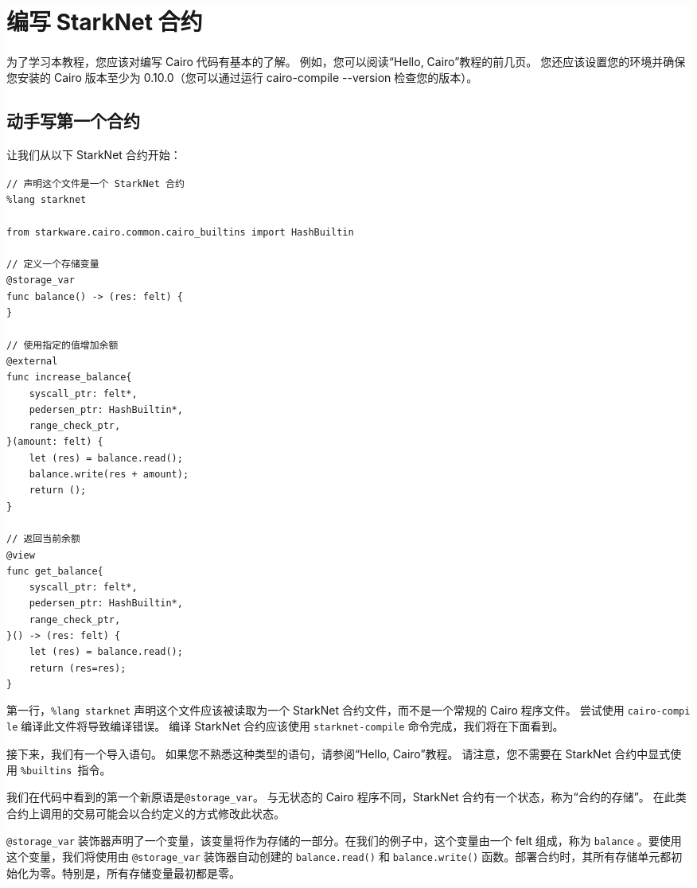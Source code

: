 # 编写 StarkNet 合约

为了学习本教程，您应该对编写 Cairo 代码有基本的了解。 例如，您可以阅读“Hello, Cairo”教程的前几页。 您还应该设置您的环境并确保您安装的 Cairo 版本至少为 0.10.0（您可以通过运行 cairo-compile --version 检查您的版本）。

## 动手写第一个合约
让我们从以下 StarkNet 合约开始：

```
// 声明这个文件是一个 StarkNet 合约
%lang starknet

from starkware.cairo.common.cairo_builtins import HashBuiltin

// 定义一个存储变量
@storage_var
func balance() -> (res: felt) {
}

// 使用指定的值增加余额
@external
func increase_balance{
    syscall_ptr: felt*,
    pedersen_ptr: HashBuiltin*,
    range_check_ptr,
}(amount: felt) {
    let (res) = balance.read();
    balance.write(res + amount);
    return ();
}

// 返回当前余额
@view
func get_balance{
    syscall_ptr: felt*,
    pedersen_ptr: HashBuiltin*,
    range_check_ptr,
}() -> (res: felt) {
    let (res) = balance.read();
    return (res=res);
}
```

第一行，`%lang starknet` 声明这个文件应该被读取为一个 StarkNet 合约文件，而不是一个常规的 Cairo 程序文件。 尝试使用 `cairo-compile` 编译此文件将导致编译错误。 编译 StarkNet 合约应该使用 `starknet-compile` 命令完成，我们将在下面看到。

接下来，我们有一个导入语句。 如果您不熟悉这种类型的语句，请参阅“Hello, Cairo”教程。 请注意，您不需要在 StarkNet 合约中显式使用 `%builtins `指令。

我们在代码中看到的第一个新原语是`@storage_var`。 与无状态的 Cairo 程序不同，StarkNet 合约有一个状态，称为“合约的存储”。 在此类合约上调用的交易可能会以合约定义的方式修改此状态。

`@storage_var` 装饰器声明了一个变量，该变量将作为存储的一部分。在我们的例子中，这个变量由一个 felt 组成，称为 `balance` 。要使用这个变量，我们将使用由 `@storage_var` 装饰器自动创建的 `balance.read()` 和 `balance.write()` 函数。部署合约时，其所有存储单元都初始化为零。特别是，所有存储变量最初都是零。
